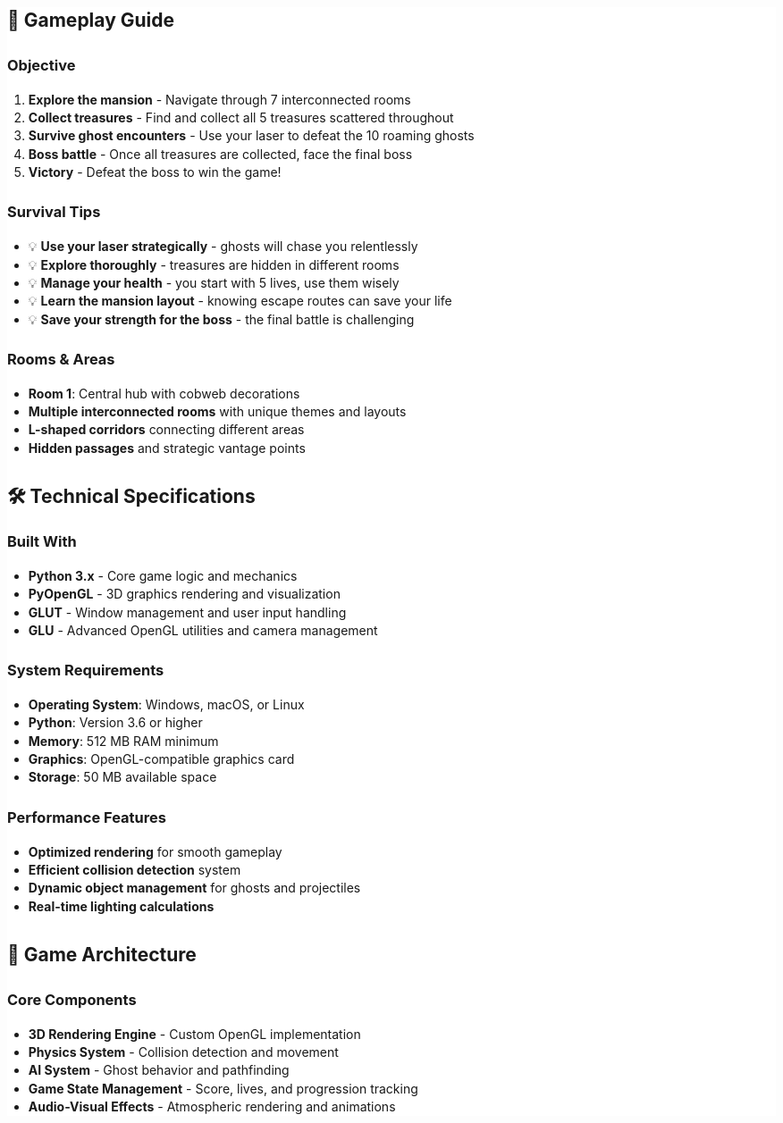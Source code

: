 ## 🎯 Gameplay Guide

### Objective
1. **Explore the mansion** - Navigate through 7 interconnected rooms
2. **Collect treasures** - Find and collect all 5 treasures scattered throughout
3. **Survive ghost encounters** - Use your laser to defeat the 10 roaming ghosts
4. **Boss battle** - Once all treasures are collected, face the final boss
5. **Victory** - Defeat the boss to win the game!

### Survival Tips
- 💡 **Use your laser strategically** - ghosts will chase you relentlessly
- 💡 **Explore thoroughly** - treasures are hidden in different rooms
- 💡 **Manage your health** - you start with 5 lives, use them wisely
- 💡 **Learn the mansion layout** - knowing escape routes can save your life
- 💡 **Save your strength for the boss** - the final battle is challenging

### Rooms & Areas
- **Room 1**: Central hub with cobweb decorations
- **Multiple interconnected rooms** with unique themes and layouts
- **L-shaped corridors** connecting different areas
- **Hidden passages** and strategic vantage points

## 🛠️ Technical Specifications

### Built With
- **Python 3.x** - Core game logic and mechanics
- **PyOpenGL** - 3D graphics rendering and visualization
- **GLUT** - Window management and user input handling
- **GLU** - Advanced OpenGL utilities and camera management

### System Requirements
- **Operating System**: Windows, macOS, or Linux
- **Python**: Version 3.6 or higher
- **Memory**: 512 MB RAM minimum
- **Graphics**: OpenGL-compatible graphics card
- **Storage**: 50 MB available space

### Performance Features
- **Optimized rendering** for smooth gameplay
- **Efficient collision detection** system
- **Dynamic object management** for ghosts and projectiles
- **Real-time lighting calculations**

## 🎨 Game Architecture

### Core Components
- **3D Rendering Engine** - Custom OpenGL implementation
- **Physics System** - Collision detection and movement
- **AI System** - Ghost behavior and pathfinding
- **Game State Management** - Score, lives, and progression tracking
- **Audio-Visual Effects** - Atmospheric rendering and animations
